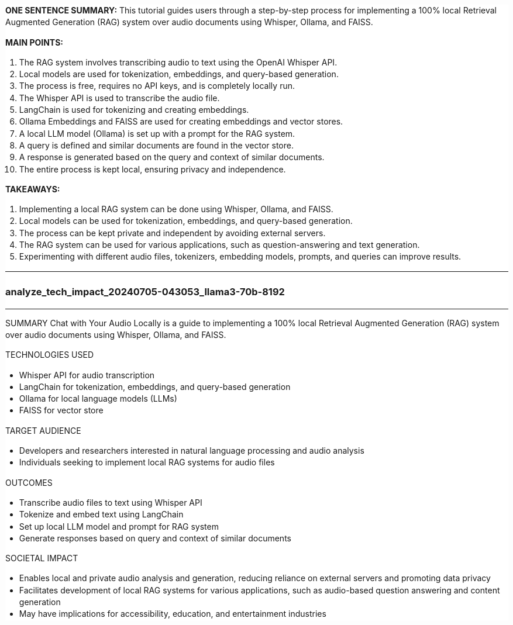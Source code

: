 **ONE SENTENCE SUMMARY:**
This tutorial guides users through a step-by-step process for implementing a 100% local Retrieval Augmented Generation (RAG) system over audio documents using Whisper, Ollama, and FAISS.

**MAIN POINTS:**

1. The RAG system involves transcribing audio to text using the OpenAI Whisper API.
2. Local models are used for tokenization, embeddings, and query-based generation.
3. The process is free, requires no API keys, and is completely locally run.
4. The Whisper API is used to transcribe the audio file.
5. LangChain is used for tokenizing and creating embeddings.
6. Ollama Embeddings and FAISS are used for creating embeddings and vector stores.
7. A local LLM model (Ollama) is set up with a prompt for the RAG system.
8. A query is defined and similar documents are found in the vector store.
9. A response is generated based on the query and context of similar documents.
10. The entire process is kept local, ensuring privacy and independence.

**TAKEAWAYS:**

1. Implementing a local RAG system can be done using Whisper, Ollama, and FAISS.
2. Local models can be used for tokenization, embeddings, and query-based generation.
3. The process can be kept private and independent by avoiding external servers.
4. The RAG system can be used for various applications, such as question-answering and text generation.
5. Experimenting with different audio files, tokenizers, embedding models, prompts, and queries can improve results.
---
### analyze_tech_impact_20240705-043053_llama3-70b-8192
---
SUMMARY
Chat with Your Audio Locally is a guide to implementing a 100% local Retrieval Augmented Generation (RAG) system over audio documents using Whisper, Ollama, and FAISS.

TECHNOLOGIES USED
- Whisper API for audio transcription
- LangChain for tokenization, embeddings, and query-based generation
- Ollama for local language models (LLMs)
- FAISS for vector store

TARGET AUDIENCE
- Developers and researchers interested in natural language processing and audio analysis
- Individuals seeking to implement local RAG systems for audio files

OUTCOMES
- Transcribe audio files to text using Whisper API
- Tokenize and embed text using LangChain
- Set up local LLM model and prompt for RAG system
- Generate responses based on query and context of similar documents

SOCIETAL IMPACT
- Enables local and private audio analysis and generation, reducing reliance on external servers and promoting data privacy
- Facilitates development of local RAG systems for various applications, such as audio-based question answering and content generation
- May have implications for accessibility, education, and entertainment industries
